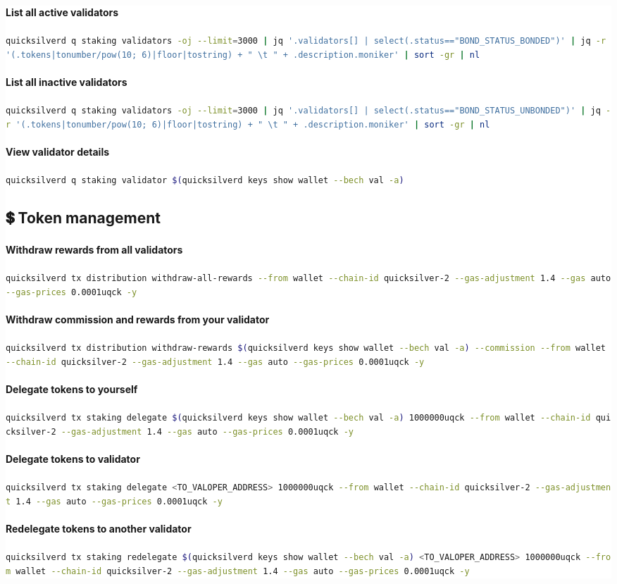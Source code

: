#### List all active validators

```bash
quicksilverd q staking validators -oj --limit=3000 | jq '.validators[] | select(.status=="BOND_STATUS_BONDED")' | jq -r '(.tokens|tonumber/pow(10; 6)|floor|tostring) + " \t " + .description.moniker' | sort -gr | nl
```

#### List all inactive validators

```bash
quicksilverd q staking validators -oj --limit=3000 | jq '.validators[] | select(.status=="BOND_STATUS_UNBONDED")' | jq -r '(.tokens|tonumber/pow(10; 6)|floor|tostring) + " \t " + .description.moniker' | sort -gr | nl
```

#### View validator details

```bash
quicksilverd q staking validator $(quicksilverd keys show wallet --bech val -a)
```

## 💲 Token management

#### Withdraw rewards from all validators

```bash
quicksilverd tx distribution withdraw-all-rewards --from wallet --chain-id quicksilver-2 --gas-adjustment 1.4 --gas auto --gas-prices 0.0001uqck -y
```

#### Withdraw commission and rewards from your validator

```bash
quicksilverd tx distribution withdraw-rewards $(quicksilverd keys show wallet --bech val -a) --commission --from wallet --chain-id quicksilver-2 --gas-adjustment 1.4 --gas auto --gas-prices 0.0001uqck -y
```

#### Delegate tokens to yourself

```bash
quicksilverd tx staking delegate $(quicksilverd keys show wallet --bech val -a) 1000000uqck --from wallet --chain-id quicksilver-2 --gas-adjustment 1.4 --gas auto --gas-prices 0.0001uqck -y
```

#### Delegate tokens to validator

```bash
quicksilverd tx staking delegate <TO_VALOPER_ADDRESS> 1000000uqck --from wallet --chain-id quicksilver-2 --gas-adjustment 1.4 --gas auto --gas-prices 0.0001uqck -y
```

#### Redelegate tokens to another validator

```bash
quicksilverd tx staking redelegate $(quicksilverd keys show wallet --bech val -a) <TO_VALOPER_ADDRESS> 1000000uqck --from wallet --chain-id quicksilver-2 --gas-adjustment 1.4 --gas auto --gas-prices 0.0001uqck -y
```
